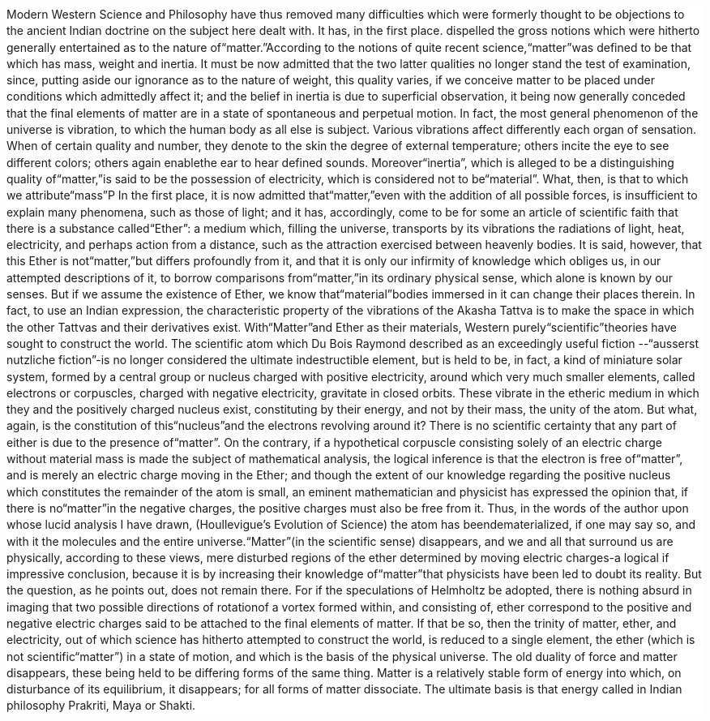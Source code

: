 Modern Western Science and Philosophy have thus removed many difficulties which were formerly thought to be objections to the ancient Indian doctrine on the subject here dealt with. It has, in the first place. dispelled the gross notions which were hitherto generally entertained as to the nature of“matter.”According to the notions of quite recent science,“matter”was defined to be that which has mass, weight and inertia. It must be now admitted that the two latter qualities no longer stand the test of examination, since, putting aside our ignorance as to the nature of weight, this quality varies, if we conceive matter to be placed under conditions which admittedly affect it; and the belief in inertia is due to superficial observation, it being now generally conceded that the final elements of matter are in a state of spontaneous and perpetual motion. In fact, the most general phenomenon of the universe is vibration, to which the human body as all else is subject. Various vibrations affect differently each organ of sensation. When of certain quality and number, they denote to the skin the degree of external temperature; others incite the eye to see different colors; others again enablethe ear to hear defined sounds. Moreover“inertia”, which is alleged to be a distinguishing quality of“matter,”is said to be the possession of electricity, which is considered not to be“material”. What, then, is that to which we attribute“mass”P In the first place, it is now admitted that“matter,”even with the addition of all possible forces, is insufficient to explain many phenomena, such as those of light; and it has, accordingly, come to be for some an article of scientific faith that there is a substance called“Ether”: a medium which, filling the universe, transports by its vibrations the radiations of light, heat, electricity, and perhaps action from a distance, such as the attraction exercised between heavenly bodies. It is said, however, that this Ether is not“matter,”but differs profoundly from it, and that it is only our infirmity of knowledge which obliges us, in our attempted descriptions of it, to borrow comparisons from“matter,”in its ordinary physical sense, which alone is known by our senses. But if we assume the existence of Ether, we know that“material”bodies immersed in it can change their places therein. In fact, to use an Indian expression, the characteristic property of the vibrations of the Akasha Tattva is to make the space in which the other Tattvas and their derivatives exist. With“Matter”and Ether as their materials, Western purely“scientific”theories have sought to construct the world. The scientific atom which Du Bois Raymond described as an exceedingly useful fiction --“ausserst nutzliche fiction”-is no longer considered the ultimate indestructible element, but is held to be, in fact, a kind of miniature solar system, formed by a central group or nucleus charged with positive electricity, around which very much smaller elements, called electrons or corpuscles, charged with negative electricity, gravitate in closed orbits. These vibrate in the etheric medium in which they and the positively charged nucleus exist, constituting by their energy, and not by their mass, the unity of the atom. But what, again, is the constitution of this“nucleus”and the electrons revolving around it? There is no scientific certainty that any part of either is due to the presence of“matter”. On the contrary, if a hypothetical corpuscle consisting solely of an electric charge without material mass is made the subject of mathematical analysis, the logical inference is that the electron is free of“matter”, and is merely an electric charge moving in the Ether; and though the extent of our knowledge regarding the positive nucleus which constitutes the remainder of the atom is small, an eminent mathematician and physicist has expressed the opinion that, if there is no“matter”in the negative charges, the positive charges must also be free from it. Thus, in the words of the author upon whose lucid analysis I have drawn, \(Houllevigue’s Evolution of Science\) the atom has beendematerialized, if one may say so, and with it the molecules and the entire universe.“Matter”\(in the scientific sense\) disappears, and we and all that surround us are physically, according to these views, mere disturbed regions of the ether determined by moving electric charges-a logical if impressive conclusion, because it is by increasing their knowledge of“matter”that physicists have been led to doubt its reality. But the question, as he points out, does not remain there. For if the speculations of Helmholtz be adopted, there is nothing absurd in imaging that two possible directions of rotationof a vortex formed within, and consisting of, ether correspond to the positive and negative electric charges said to be attached to the final elements of matter. If that be so, then the trinity of matter, ether, and electricity, out of which science has hitherto attempted to construct the world, is reduced to a single element, the ether \(which is not scientific“matter”\) in a state of motion, and which is the basis of the physical universe. The old duality of force and matter disappears, these being held to be differing forms of the same thing. Matter is a relatively stable form of energy into which, on disturbance of its equilibrium, it disappears; for all forms of matter dissociate. The ultimate basis is that energy called in Indian philosophy Prakriti, Maya or Shakti.
